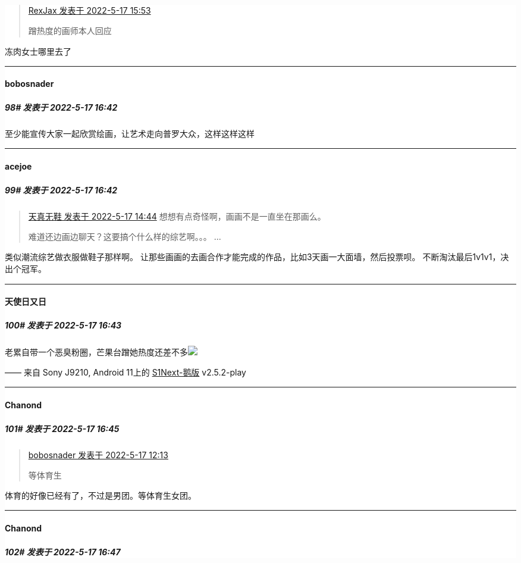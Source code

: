 <blockquote><a href="httphttps://bbs.saraba1st.com/2b/forum.php?mod=redirect&amp;goto=findpost&amp;pid=55881011&amp;ptid=2069940" target="_blank">RexJax 发表于 2022-5-17 15:53</a>

蹭热度的画师本人回应</blockquote>
冻肉女士哪里去了



*****

####  bobosnader  
##### 98#       发表于 2022-5-17 16:42

至少能宣传大家一起欣赏绘画，让艺术走向普罗大众，这样这样这样

*****

####  acejoe  
##### 99#       发表于 2022-5-17 16:42

<blockquote><a href="httphttps://bbs.saraba1st.com/2b/forum.php?mod=redirect&amp;goto=findpost&amp;pid=55880116&amp;ptid=2069940" target="_blank">天真无鞋 发表于 2022-5-17 14:44</a>
想想有点奇怪啊，画画不是一直坐在那画么。

难道还边画边聊天？这要搞个什么样的综艺啊。。。 ...</blockquote>
类似潮流综艺做衣服做鞋子那样啊。
让那些画画的去画合作才能完成的作品，比如3天画一大面墙，然后投票呗。
不断淘汰最后1v1v1，决出个冠军。



*****

####  天使日又日  
##### 100#       发表于 2022-5-17 16:43

老累自带一个恶臭粉圈，芒果台蹭她热度还差不多<img src="https://static.saraba1st.com/image/smiley/face2017/053.png" referrerpolicy="no-referrer">

—— 来自 Sony J9210, Android 11上的 [S1Next-鹅版](https://github.com/ykrank/S1-Next/releases) v2.5.2-play

*****

####  Chanond  
##### 101#       发表于 2022-5-17 16:45

<blockquote><a href="httphttps://bbs.saraba1st.com/2b/forum.php?mod=redirect&amp;goto=findpost&amp;pid=55878335&amp;ptid=2069940" target="_blank">bobosnader 发表于 2022-5-17 12:13</a>

等体育生</blockquote>
体育的好像已经有了，不过是男团。等体育生女团。

*****

####  Chanond  
##### 102#       发表于 2022-5-17 16:47
